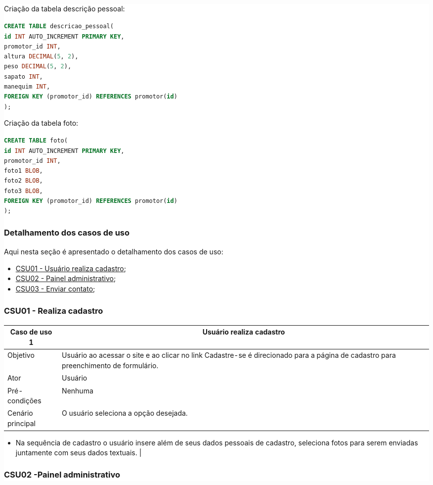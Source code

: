 Criação da tabela descrição pessoal:

```sql
CREATE TABLE descricao_pessoal(
id INT AUTO_INCREMENT PRIMARY KEY,
promotor_id INT,
altura DECIMAL(5, 2),
peso DECIMAL(5, 2),
sapato INT,
manequim INT,
FOREIGN KEY (promotor_id) REFERENCES promotor(id)
);
```

Criação da tabela foto:

```sql
CREATE TABLE foto(
id INT AUTO_INCREMENT PRIMARY KEY,
promotor_id INT,
foto1 BLOB,
foto2 BLOB,
foto3 BLOB,
FOREIGN KEY (promotor_id) REFERENCES promotor(id)
);
```

### Detalhamento dos casos de uso

Aqui nesta seção é apresentado o detalhamento dos casos de uso:

- [CSU01 - Usuário realiza cadastro](Website%20Age%CC%82ncia%20HannaH%20-%20PI%2062d4f49b9ba741f4a7699d88e4a64293.md);
- [CSU02 - Painel administrativo](Website%20Age%CC%82ncia%20HannaH%20-%20PI%2062d4f49b9ba741f4a7699d88e4a64293.md);
- [CSU03 - Enviar contato](Website%20Age%CC%82ncia%20HannaH%20-%20PI%2062d4f49b9ba741f4a7699d88e4a64293.md);

### CSU01 - Realiza cadastro

| Caso de uso 1 | Usuário realiza cadastro |
| --- | --- |
| Objetivo | Usuário ao acessar o site e ao clicar no link Cadastre-se é direcionado para a página de cadastro para preenchimento de formulário. |
| Ator | Usuário |
| Pré-condições | Nenhuma |
| Cenário principal | O usuário seleciona a opção desejada.

- Na sequência de cadastro o usuário insere além de seus dados pessoais de cadastro, seleciona fotos para serem enviadas juntamente com seus dados textuais. |

### CSU02 -Painel administrativo
